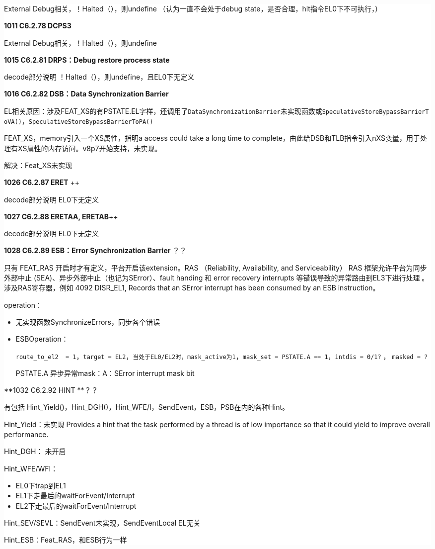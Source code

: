 External Debug相关，！Halted（），则undefine （认为一直不会处于debug state，是否合理，hlt指令EL0下不可执行，）

**1011  C6.2.78   DCPS3** 

External Debug相关，！Halted（），则undefine

**1015  C6.2.81   DRPS：Debug restore process state** 

decode部分说明 ！Halted（），则undefine，且EL0下无定义

**1016  C6.2.82   DSB：Data Synchronization Barrier**

EL相关原因：涉及FEAT_XS的有PSTATE.EL字样，还调用了``DataSynchronizationBarrier``未实现函数或``SpeculativeStoreBypassBarrierToVA()``，``SpeculativeStoreBypassBarrierToPA()``

FEAT_XS，memory引入一个XS属性，指明a access could take a long time to complete，由此给DSB和TLB指令引入nXS变量，用于处理有XS属性的内存访问。v8p7开始支持，未实现。

解决：Feat_XS未实现

**1026  C6.2.87   ERET** ++

decode部分说明 EL0下无定义

**1027  C6.2.88   ERETAA, ERETAB**++

decode部分说明 EL0下无定义

**1028  C6.2.89   ESB：Error Synchronization Barrier** ？？

只有 FEAT_RAS 开启时才有定义，平台开启该extension。RAS （Reliability, Availability, and Serviceability） RAS 框架允许平台为同步外部中止 (SEA)、异步外部中止（也记为SError）、fault handing 和 error recovery interrupts 等错误导致的异常路由到EL3下进行处理 。涉及RAS寄存器，例如 4092 DISR_EL1, Records that an SError interrupt has been consumed by an ESB instruction。

operation：

+ 无实现函数SynchronizeErrors，同步各个错误

+ ESBOperation：

  ``route_to_el2  = 1``，``target = EL2``，``当处于EL0/EL2时，mask_active为1``，``mask_set = PSTATE.A == 1``，``intdis = 0/1?`` ， ``masked = ?``

  PSTATE.A 异步异常mask：A：SError interrupt mask bit 

**1032  C6.2.92   HINT **？？

有包括 Hint_Yield()，Hint_DGH()，Hint_WFE/I，SendEvent，ESB，PSB在内的各种Hint。

Hint_Yield：未实现 Provides a hint that the task performed by a thread is of low importance so that it could yield to improve overall performance.

Hint_DGH： 未开启

Hint_WFE/WFI：

+ EL0下trap到EL1
+ EL1下走最后的waitForEvent/Interrupt
+ EL2下走最后的waitForEvent/Interrupt

Hint_SEV/SEVL：SendEvent未实现，SendEventLocal EL无关 

Hint_ESB：Feat_RAS，和ESB行为一样
